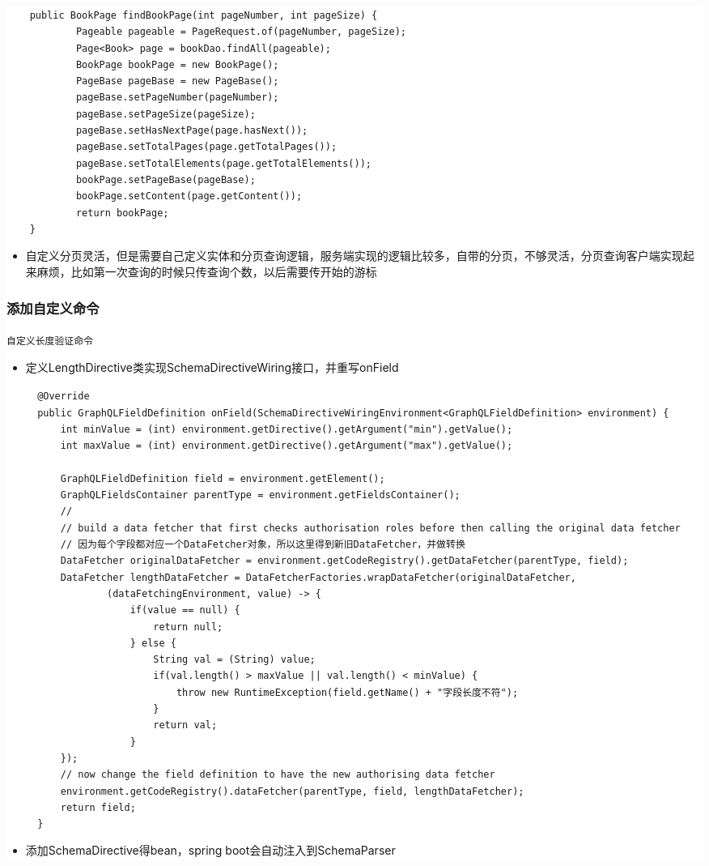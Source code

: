         public BookPage findBookPage(int pageNumber, int pageSize) {
                Pageable pageable = PageRequest.of(pageNumber, pageSize);
                Page<Book> page = bookDao.findAll(pageable);
                BookPage bookPage = new BookPage();
                PageBase pageBase = new PageBase();
                pageBase.setPageNumber(pageNumber);
                pageBase.setPageSize(pageSize);
                pageBase.setHasNextPage(page.hasNext());
                pageBase.setTotalPages(page.getTotalPages());
                pageBase.setTotalElements(page.getTotalElements());
                bookPage.setPageBase(pageBase);
                bookPage.setContent(page.getContent());
                return bookPage;
        }
- 自定义分页灵活，但是需要自己定义实体和分页查询逻辑，服务端实现的逻辑比较多，自带的分页，不够灵活，分页查询客户端实现起来麻烦，比如第一次查询的时候只传查询个数，以后需要传开始的游标

### 添加自定义命令

    自定义长度验证命令

- 定义LengthDirective类实现SchemaDirectiveWiring接口，并重写onField

        @Override
        public GraphQLFieldDefinition onField(SchemaDirectiveWiringEnvironment<GraphQLFieldDefinition> environment) {
            int minValue = (int) environment.getDirective().getArgument("min").getValue();
            int maxValue = (int) environment.getDirective().getArgument("max").getValue();
        
            GraphQLFieldDefinition field = environment.getElement();
            GraphQLFieldsContainer parentType = environment.getFieldsContainer();
            //
            // build a data fetcher that first checks authorisation roles before then calling the original data fetcher
            // 因为每个字段都对应一个DataFetcher对象，所以这里得到新旧DataFetcher，并做转换
            DataFetcher originalDataFetcher = environment.getCodeRegistry().getDataFetcher(parentType, field);
            DataFetcher lengthDataFetcher = DataFetcherFactories.wrapDataFetcher(originalDataFetcher,
                    (dataFetchingEnvironment, value) -> {
                        if(value == null) {
                            return null;
                        } else {
                            String val = (String) value;
                            if(val.length() > maxValue || val.length() < minValue) {
                                throw new RuntimeException(field.getName() + "字段长度不符");
                            }
                            return val;
                        }
            });
            // now change the field definition to have the new authorising data fetcher
            environment.getCodeRegistry().dataFetcher(parentType, field, lengthDataFetcher);
            return field;
        }

- 添加SchemaDirective得bean，spring boot会自动注入到SchemaParser
